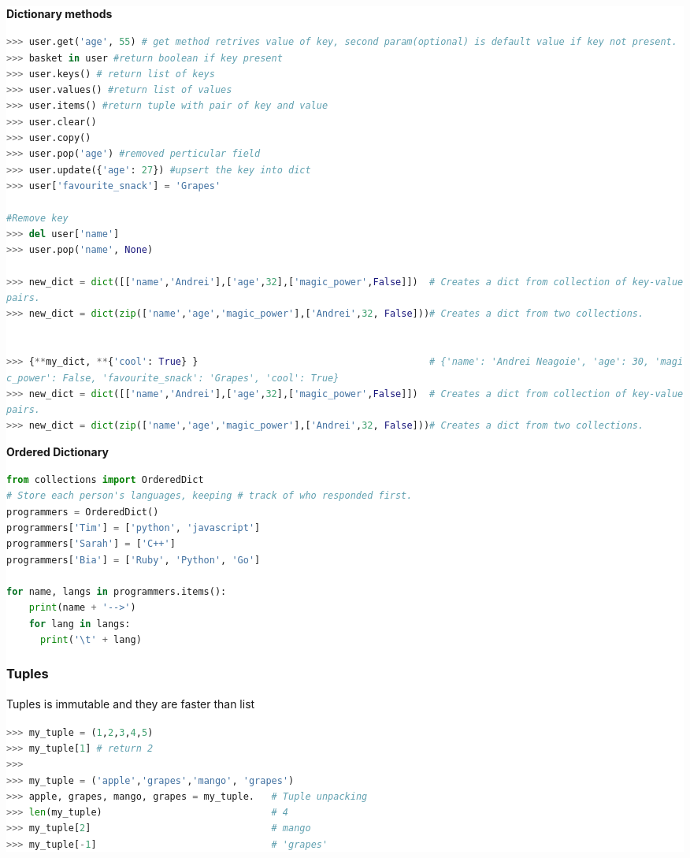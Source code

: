 **Dictionary methods**

```python
>>> user.get('age', 55) # get method retrives value of key, second param(optional) is default value if key not present.
>>> basket in user #return boolean if key present
>>> user.keys() # return list of keys
>>> user.values() #return list of values
>>> user.items() #return tuple with pair of key and value
>>> user.clear()
>>> user.copy()
>>> user.pop('age') #removed perticular field
>>> user.update({'age': 27}) #upsert the key into dict
>>> user['favourite_snack'] = 'Grapes'

#Remove key
>>> del user['name']
>>> user.pop('name', None)

>>> new_dict = dict([['name','Andrei'],['age',32],['magic_power',False]])  # Creates a dict from collection of key-value pairs.
>>> new_dict = dict(zip(['name','age','magic_power'],['Andrei',32, False]))# Creates a dict from two collections.


>>> {**my_dict, **{'cool': True} }                                         # {'name': 'Andrei Neagoie', 'age': 30, 'magic_power': False, 'favourite_snack': 'Grapes', 'cool': True}
>>> new_dict = dict([['name','Andrei'],['age',32],['magic_power',False]])  # Creates a dict from collection of key-value pairs.
>>> new_dict = dict(zip(['name','age','magic_power'],['Andrei',32, False]))# Creates a dict from two collections.
```

**Ordered Dictionary**

```python
from collections import OrderedDict
# Store each person's languages, keeping # track of who responded first. 
programmers = OrderedDict()
programmers['Tim'] = ['python', 'javascript']
programmers['Sarah'] = ['C++']
programmers['Bia'] = ['Ruby', 'Python', 'Go']

for name, langs in programmers.items():
    print(name + '-->')
    for lang in langs:
      print('\t' + lang)
```

### Tuples

Tuples is immutable and they are faster than list

```python
>>> my_tuple = (1,2,3,4,5)
>>> my_tuple[1] # return 2
>>> 
>>> my_tuple = ('apple','grapes','mango', 'grapes')
>>> apple, grapes, mango, grapes = my_tuple.   # Tuple unpacking
>>> len(my_tuple)                              # 4
>>> my_tuple[2]                                # mango
>>> my_tuple[-1]                               # 'grapes'
```
